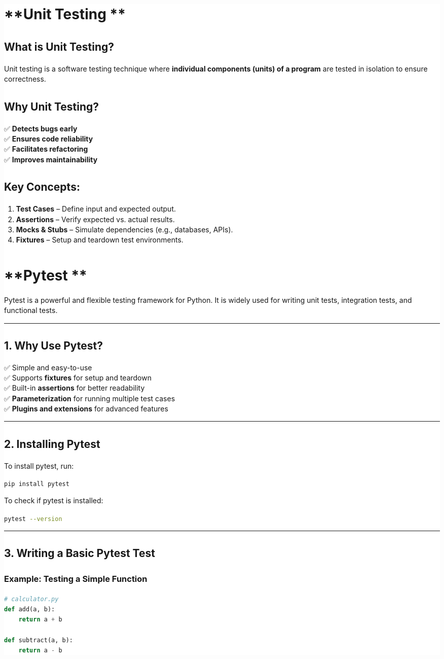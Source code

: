 # **Unit Testing **  

## **What is Unit Testing?**  
Unit testing is a software testing technique where **individual components (units) of a program** are tested in isolation to ensure correctness.  

## **Why Unit Testing?**  
✅ **Detects bugs early**  
✅ **Ensures code reliability**  
✅ **Facilitates refactoring**  
✅ **Improves maintainability**  

## **Key Concepts:**  
1. **Test Cases** – Define input and expected output.  
2. **Assertions** – Verify expected vs. actual results.  
3. **Mocks & Stubs** – Simulate dependencies (e.g., databases, APIs).  
4. **Fixtures** – Setup and teardown test environments.  

# **Pytest  **  

Pytest is a powerful and flexible testing framework for Python. It is widely used for writing unit tests, integration tests, and functional tests.

---

## **1. Why Use Pytest?**
✅ Simple and easy-to-use  
✅ Supports **fixtures** for setup and teardown  
✅ Built-in **assertions** for better readability  
✅ **Parameterization** for running multiple test cases  
✅ **Plugins and extensions** for advanced features  

---

## **2. Installing Pytest**
To install pytest, run:  
```bash
pip install pytest
```
To check if pytest is installed:  
```bash
pytest --version
```

---

## **3. Writing a Basic Pytest Test**
### **Example: Testing a Simple Function**
```python
# calculator.py
def add(a, b):
    return a + b

def subtract(a, b):
    return a - b
```
